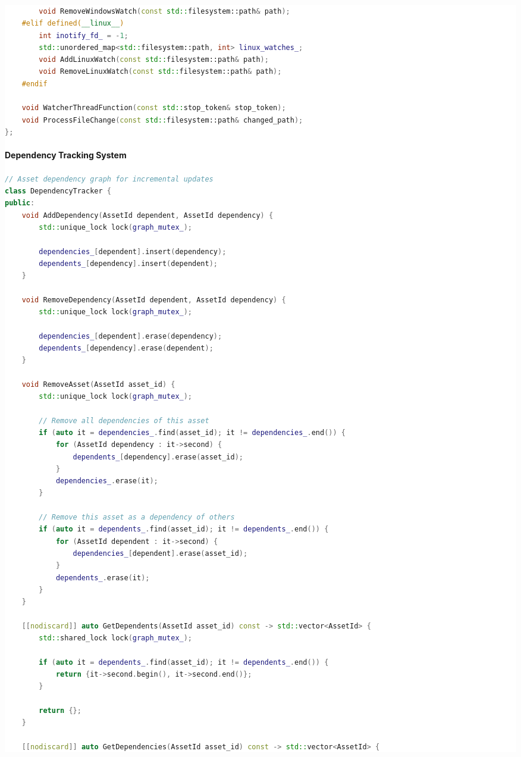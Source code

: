 ```cpp
        void RemoveWindowsWatch(const std::filesystem::path& path);
    #elif defined(__linux__)
        int inotify_fd_ = -1;
        std::unordered_map<std::filesystem::path, int> linux_watches_;
        void AddLinuxWatch(const std::filesystem::path& path);
        void RemoveLinuxWatch(const std::filesystem::path& path);
    #endif
    
    void WatcherThreadFunction(const std::stop_token& stop_token);
    void ProcessFileChange(const std::filesystem::path& changed_path);
};
```

#### Dependency Tracking System

```cpp
// Asset dependency graph for incremental updates
class DependencyTracker {
public:
    void AddDependency(AssetId dependent, AssetId dependency) {
        std::unique_lock lock(graph_mutex_);
        
        dependencies_[dependent].insert(dependency);
        dependents_[dependency].insert(dependent);
    }
    
    void RemoveDependency(AssetId dependent, AssetId dependency) {
        std::unique_lock lock(graph_mutex_);
        
        dependencies_[dependent].erase(dependency);
        dependents_[dependency].erase(dependent);
    }
    
    void RemoveAsset(AssetId asset_id) {
        std::unique_lock lock(graph_mutex_);
        
        // Remove all dependencies of this asset
        if (auto it = dependencies_.find(asset_id); it != dependencies_.end()) {
            for (AssetId dependency : it->second) {
                dependents_[dependency].erase(asset_id);
            }
            dependencies_.erase(it);
        }
        
        // Remove this asset as a dependency of others
        if (auto it = dependents_.find(asset_id); it != dependents_.end()) {
            for (AssetId dependent : it->second) {
                dependencies_[dependent].erase(asset_id);
            }
            dependents_.erase(it);
        }
    }
    
    [[nodiscard]] auto GetDependents(AssetId asset_id) const -> std::vector<AssetId> {
        std::shared_lock lock(graph_mutex_);
        
        if (auto it = dependents_.find(asset_id); it != dependents_.end()) {
            return {it->second.begin(), it->second.end()};
        }
        
        return {};
    }
    
    [[nodiscard]] auto GetDependencies(AssetId asset_id) const -> std::vector<AssetId> {
```